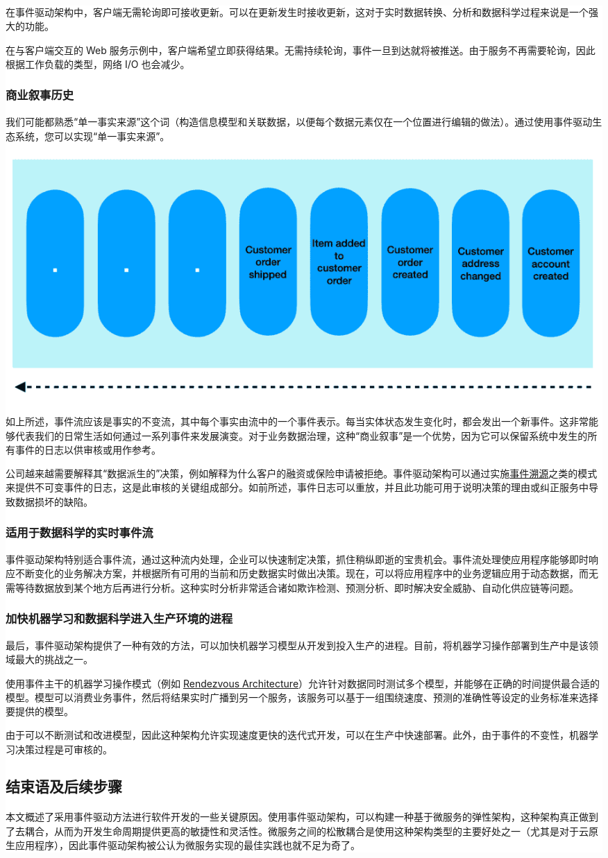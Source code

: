 在事件驱动架构中，客户端无需轮询即可接收更新。可以在更新发生时接收更新，这对于实时数据转换、分析和数据科学过程来说是一个强大的功能。

在与客户端交互的 Web 服务示例中，客户端希望立即获得结果。无需持续轮询，事件一旦到达就将被推送。由于服务不再需要轮询，因此根据工作负载的类型，网络 I/O 也会减少。

### 商业叙事历史

我们可能都熟悉“单一事实来源”这个词（构造信息模型和关联数据，以便每个数据元素仅在一个位置进行编辑的做法）。通过使用事件驱动生态系统，您可以实现“单一事实来源”。

![商业叙事](img/64c6bf630a18ddab9252c1647d4aa5c8.png)

如上所述，事件流应该是事实的不变流，其中每个事实由流中的一个事件表示。每当实体状态发生变化时，都会发出一个新事件。这非常能够代表我们的日常生活如何通过一系列事件来发展演变。对于业务数据治理，这种“商业叙事”是一个优势，因为它可以保留系统中发生的所有事件的日志以供审核或用作参考。

公司越来越需要解释其“数据派生的”决策，例如解释为什么客户的融资或保险申请被拒绝。事件驱动架构可以通过实施[事件溯源](https://developer.ibm.com/articles/event-sourcing-introduction)之类的模式来提供不可变事件的日志，这是此审核的关键组成部分。如前所述，事件日志可以重放，并且此功能可用于说明决策的理由或纠正服务中导致数据损坏的缺陷。

### 适用于数据科学的实时事件流

事件驱动架构特别适合事件流，通过这种流内处理，企业可以快速制定决策，抓住稍纵即逝的宝贵机会。事件流处理使应用程序能够即时响应不断变化的业务解决方案，并根据所有可用的当前和历史数据实时做出决策。现在，可以将应用程序中的业务逻辑应用于动态数据，而无需等待数据放到某个地方后再进行分析。这种实时分析非常适合诸如欺诈检测、预测分析、即时解决安全威胁、自动化供应链等问题。

### 加快机器学习和数据科学进入生产环境的进程

最后，事件驱动架构提供了一种有效的方法，可以加快机器学习模型从开发到投入生产的进程。目前，将机器学习操作部署到生产中是该领域最大的挑战之一。

使用事件主干的机器学习操作模式（例如 [Rendezvous Architecture](https://towardsdatascience.com/rendezvous-architecture-for-data-science-in-production-79c4d48f12b)）允许针对数据同时测试多个模型，并能够在正确的时间提供最合适的模型。模型可以消费业务事件，然后将结果实时广播到另一个服务，该服务可以基于一组围绕速度、预测的准确性等设定的业务标准来选择要提供的模型。

由于可以不断测试和改进模型，因此这种架构允许实现速度更快的迭代式开发，可以在生产中快速部署。此外，由于事件的不变性，机器学习决策过程是可审核的。

## 结束语及后续步骤

本文概述了采用事件驱动方法进行软件开发的一些关键原因。使用事件驱动架构，可以构建一种基于微服务的弹性架构，这种架构真正做到了去耦合，从而为开发生命周期提供更高的敏捷性和灵活性。微服务之间的松散耦合是使用这种架构类型的主要好处之一（尤其是对于云原生应用程序），因此事件驱动架构被公认为微服务实现的最佳实践也就不足为奇了。
